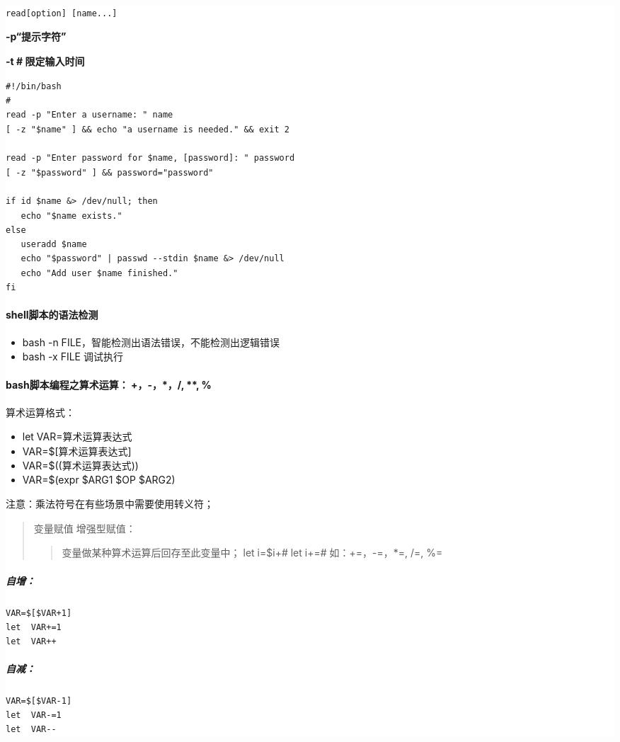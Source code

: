 `read[option] [name...]`

**-p“提示字符”**

**-t # 限定输入时间**

```
#!/bin/bash
#
read -p "Enter a username: " name
[ -z "$name" ] && echo "a username is needed." && exit 2

read -p "Enter password for $name, [password]: " password
[ -z "$password" ] && password="password"

if id $name &> /dev/null; then
   echo "$name exists."
else
   useradd $name
   echo "$password" | passwd --stdin $name &> /dev/null
   echo "Add user $name finished."
fi            
```
#### shell脚本的语法检测

*   bash -n FILE，智能检测出语法错误，不能检测出逻辑错误
*   bash -x FILE 调试执行
#### bash脚本编程之算术运算： +，-，*，/,  **, %
算术运算格式：
* let  VAR=算术运算表达式
* VAR=$[算术运算表达式]
* VAR=$((算术运算表达式))
* VAR=\$(expr \$ARG1 \$OP \$ARG2)
        

注意：乘法符号在有些场景中需要使用转义符；

>变量赋值
>增强型赋值：
>
>>变量做某种算术运算后回存至此变量中；
>>                let i=$i+#
>>                let i+=#
>>如：+=，-=，*=, /=, %=

##### 自增：

    VAR=$[$VAR+1]
    let  VAR+=1
    let  VAR++

##### 自减：

    VAR=$[$VAR-1]
    let  VAR-=1
    let  VAR--
